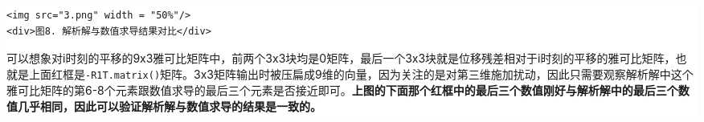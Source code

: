     <img src="3.png" width = "50%"/>
    <div>图8. 解析解与数值求导结果对比</div>
</center>

可以想象对i时刻的平移的9x3雅可比矩阵中，前两个3x3块均是0矩阵，最后一个3x3块就是位移残差相对于i时刻的平移的雅可比矩阵，也就是上面红框是```-R1T.matrix()```矩阵。3x3矩阵输出时被压扁成9维的向量，因为关注的是对第三维施加扰动，因此只需要观察解析解中这个雅可比矩阵的第6-8个元素跟数值求导的最后三个元素是否接近即可。**上图的下面那个红框中的最后三个数值刚好与解析解中的最后三个数值几乎相同，因此可以验证解析解与数值求导的结果是一致的。**
